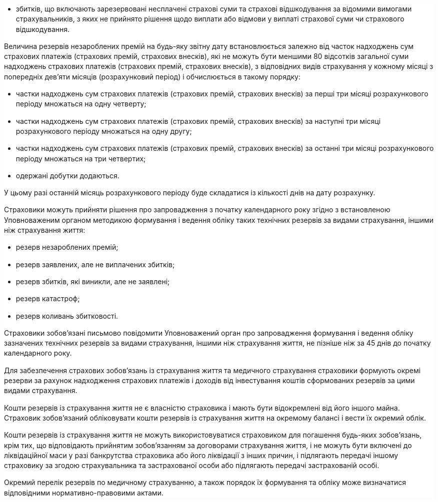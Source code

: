 * збитків, що включають зарезервовані несплачені страхові суми та страхові відшкодування за відомими вимогами страхувальників, з яких не прийнято рішення щодо виплати або відмови у виплаті страхової суми чи страхового відшкодування.

Величина резервів незароблених премій на будь-яку звітну дату встановлюється залежно від часток надходжень сум страхових платежів (страхових премій, страхових внесків), які не можуть бути меншими 80 відсотків загальної суми надходжень страхових платежів (страхових премій, страхових внесків), з відповідних видів страхування у кожному місяці з попередніх дев’яти місяців (розрахунковий період) і обчислюється в такому порядку:

* частки надходжень сум страхових платежів (страхових премій, страхових внесків) за перші три місяці розрахункового періоду множаться на одну четверту;

* частки надходжень сум страхових платежів (страхових премій, страхових внесків) за наступні три місяці розрахункового періоду множаться на одну другу;

* частки надходжень сум страхових платежів (страхових премій, страхових внесків) за останні три місяці розрахункового періоду множаться на три четвертих;

* одержані добутки додаються.

У цьому разі останній місяць розрахункового періоду буде складатися із кількості днів на дату розрахунку.

Страховики можуть прийняти рішення про запровадження з початку календарного року згідно з встановленою Уповноваженим органом методикою формування і ведення обліку таких технічних резервів за видами страхування, іншими ніж страхування життя:

* резерв незароблених премій;

* резерв заявлених, але не виплачених збитків;

* резерв збитків, які виникли, але не заявлені;

* резерв катастроф;

* резерв коливань збитковості.

Страховики зобов’язані письмово повідомити Уповноважений орган про запровадження формування і ведення обліку зазначених технічних резервів за видами страхування, іншими ніж страхування життя, не пізніше ніж за 45 днів до початку календарного року.

Для забезпечення страхових зобов’язань із страхування життя та медичного страхування страховики формують окремі резерви за рахунок надходження страхових платежів і доходів від інвестування коштів сформованих резервів за цими видами страхування.

Кошти резервів із страхування життя не є власністю страховика і мають бути відокремлені від його іншого майна. Страховик зобов’язаний обліковувати кошти резервів із страхування життя на окремому балансі і вести їх окремий облік.

Кошти резервів із страхування життя не можуть використовуватися страховиком для погашення будь-яких зобов’язань, крім тих, що відповідають прийнятим зобов’язанням за договорами страхування життя, і не можуть бути включені до ліквідаційної маси у разі банкрутства страховика або його ліквідації з інших причин, і підлягають передачі іншому страховику за згодою страхувальника та застрахованої особи або підлягають передачі застрахованій особі.

Окремий перелік резервів по медичному страхуванню, а також порядок їх формування та обліку може визначатися відповідними нормативно-правовими актами.
